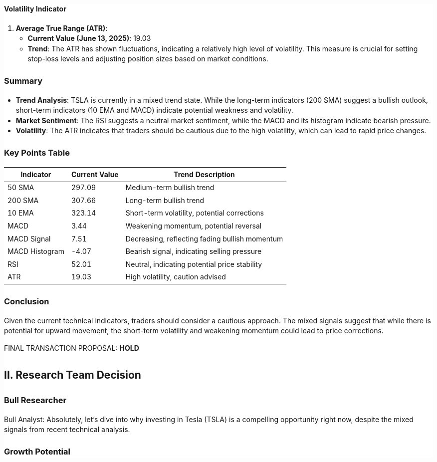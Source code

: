 #### Volatility Indicator
1. **Average True Range (ATR)**:
   - **Current Value (June 13, 2025)**: 19.03
   - **Trend**: The ATR has shown fluctuations, indicating a relatively high level of volatility. This measure is crucial for setting stop-loss levels and adjusting position sizes based on market conditions.

### Summary
- **Trend Analysis**: TSLA is currently in a mixed trend state. While the long-term indicators (200 SMA) suggest a bullish outlook, short-term indicators (10 EMA and MACD) indicate potential weakness and volatility.
- **Market Sentiment**: The RSI suggests a neutral market sentiment, while the MACD and its histogram indicate bearish pressure.
- **Volatility**: The ATR indicates that traders should be cautious due to the high volatility, which can lead to rapid price changes.

### Key Points Table

| Indicator                | Current Value | Trend Description                                   |
|--------------------------|---------------|----------------------------------------------------|
| 50 SMA                   | 297.09        | Medium-term bullish trend                          |
| 200 SMA                  | 307.66        | Long-term bullish trend                            |
| 10 EMA                   | 323.14        | Short-term volatility, potential corrections       |
| MACD                     | 3.44          | Weakening momentum, potential reversal             |
| MACD Signal              | 7.51          | Decreasing, reflecting fading bullish momentum     |
| MACD Histogram           | -4.07         | Bearish signal, indicating selling pressure        |
| RSI                      | 52.01         | Neutral, indicating potential price stability      |
| ATR                      | 19.03         | High volatility, caution advised                   |

### Conclusion
Given the current technical indicators, traders should consider a cautious approach. The mixed signals suggest that while there is potential for upward movement, the short-term volatility and weakening momentum could lead to price corrections. 

FINAL TRANSACTION PROPOSAL: **HOLD**

## II. Research Team Decision

### Bull Researcher

Bull Analyst: Absolutely, let’s dive into why investing in Tesla (TSLA) is a compelling opportunity right now, despite the mixed signals from recent technical analysis. 

### Growth Potential
